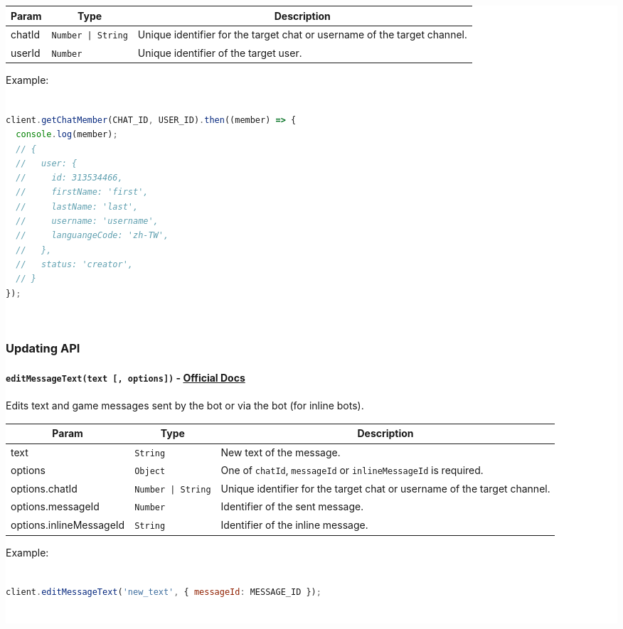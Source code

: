 | Param  | Type                          | Description                                                              |
| ------ | ----------------------------- | ------------------------------------------------------------------------ |
| chatId | <code>Number \| String</code> | Unique identifier for the target chat or username of the target channel. |
| userId | `Number`               | Unique identifier of the target user.                                    |

Example:

```js

client.getChatMember(CHAT_ID, USER_ID).then((member) => {
  console.log(member);
  // {
  //   user: {
  //     id: 313534466,
  //     firstName: 'first',
  //     lastName: 'last',
  //     username: 'username',
  //     languangeCode: 'zh-TW',
  //   },
  //   status: 'creator',
  // }
});

```

<br />

### Updating API

#### `editMessageText(text [, options])` - [Official Docs](https://core.telegram.org/bots/api/#editmessagetext)

Edits text and game messages sent by the bot or via the bot (for inline bots).

| Param                   | Type                          | Description                                                                         |
| ----------------------- | ----------------------------- | ----------------------------------------------------------------------------------- |
| text                    | `String`               | New text of the message.                                                            |
| options                 | `Object`               | One of `chatId`, `messageId` or `inlineMessageId` is required. |
| options.chatId          | <code>Number \| String</code> | Unique identifier for the target chat or username of the target channel.            |
| options.messageId       | `Number`               | Identifier of the sent message.                                                     |
| options.inlineMessageId | `String`               | Identifier of the inline message.                                                   |

Example:

```js

client.editMessageText('new_text', { messageId: MESSAGE_ID });

```

<br />
